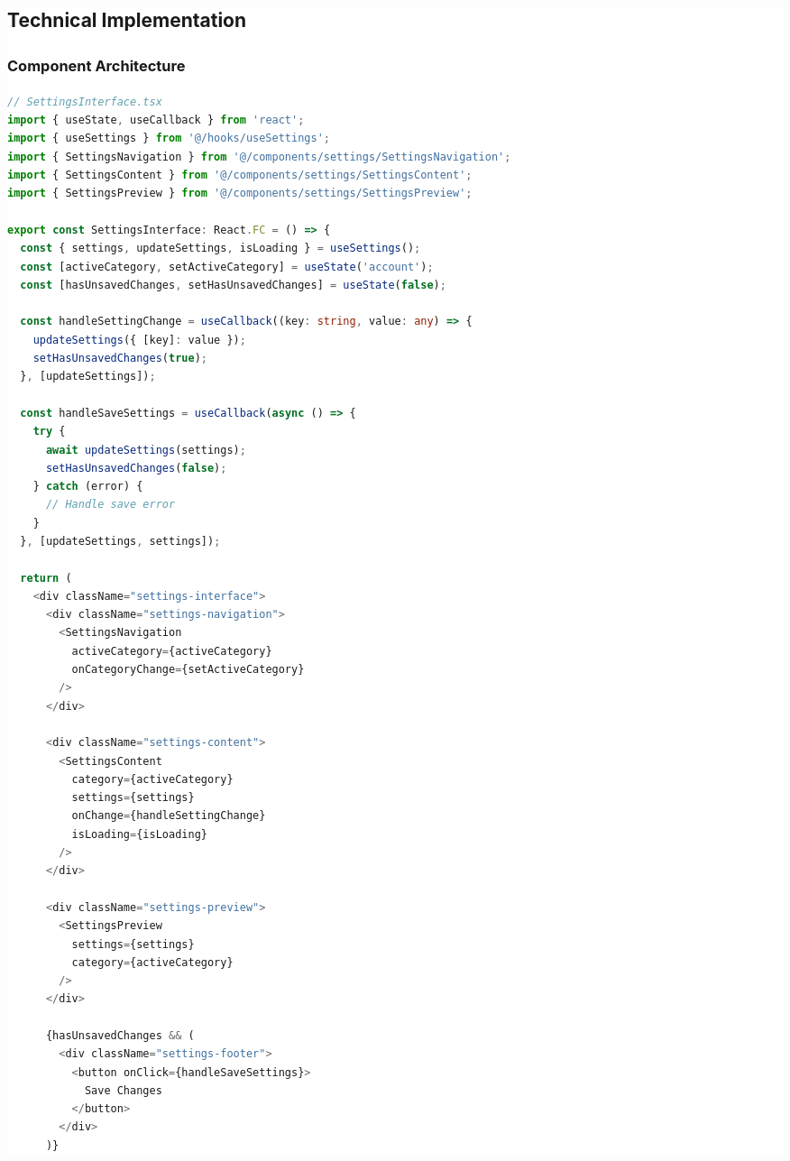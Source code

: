 ## Technical Implementation

### Component Architecture
```typescript
// SettingsInterface.tsx
import { useState, useCallback } from 'react';
import { useSettings } from '@/hooks/useSettings';
import { SettingsNavigation } from '@/components/settings/SettingsNavigation';
import { SettingsContent } from '@/components/settings/SettingsContent';
import { SettingsPreview } from '@/components/settings/SettingsPreview';

export const SettingsInterface: React.FC = () => {
  const { settings, updateSettings, isLoading } = useSettings();
  const [activeCategory, setActiveCategory] = useState('account');
  const [hasUnsavedChanges, setHasUnsavedChanges] = useState(false);
  
  const handleSettingChange = useCallback((key: string, value: any) => {
    updateSettings({ [key]: value });
    setHasUnsavedChanges(true);
  }, [updateSettings]);
  
  const handleSaveSettings = useCallback(async () => {
    try {
      await updateSettings(settings);
      setHasUnsavedChanges(false);
    } catch (error) {
      // Handle save error
    }
  }, [updateSettings, settings]);
  
  return (
    <div className="settings-interface">
      <div className="settings-navigation">
        <SettingsNavigation
          activeCategory={activeCategory}
          onCategoryChange={setActiveCategory}
        />
      </div>
      
      <div className="settings-content">
        <SettingsContent
          category={activeCategory}
          settings={settings}
          onChange={handleSettingChange}
          isLoading={isLoading}
        />
      </div>
      
      <div className="settings-preview">
        <SettingsPreview
          settings={settings}
          category={activeCategory}
        />
      </div>
      
      {hasUnsavedChanges && (
        <div className="settings-footer">
          <button onClick={handleSaveSettings}>
            Save Changes
          </button>
        </div>
      )}
```